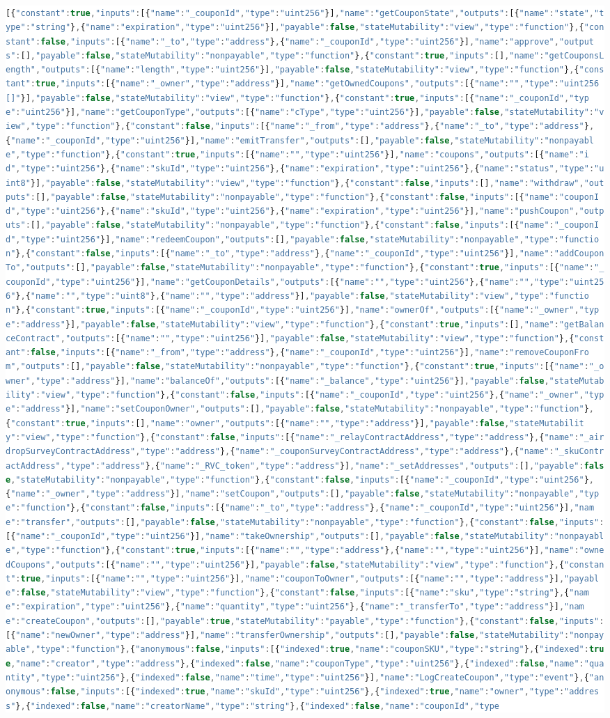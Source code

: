 ```javascript
[{"constant":true,"inputs":[{"name":"_couponId","type":"uint256"}],"name":"getCouponState","outputs":[{"name":"state","type":"string"},{"name":"expiration","type":"uint256"}],"payable":false,"stateMutability":"view","type":"function"},{"constant":false,"inputs":[{"name":"_to","type":"address"},{"name":"_couponId","type":"uint256"}],"name":"approve","outputs":[],"payable":false,"stateMutability":"nonpayable","type":"function"},{"constant":true,"inputs":[],"name":"getCouponsLength","outputs":[{"name":"length","type":"uint256"}],"payable":false,"stateMutability":"view","type":"function"},{"constant":true,"inputs":[{"name":"_owner","type":"address"}],"name":"getOwnedCoupons","outputs":[{"name":"","type":"uint256[]"}],"payable":false,"stateMutability":"view","type":"function"},{"constant":true,"inputs":[{"name":"_couponId","type":"uint256"}],"name":"getCouponType","outputs":[{"name":"cType","type":"uint256"}],"payable":false,"stateMutability":"view","type":"function"},{"constant":false,"inputs":[{"name":"_from","type":"address"},{"name":"_to","type":"address"},{"name":"_couponId","type":"uint256"}],"name":"emitTransfer","outputs":[],"payable":false,"stateMutability":"nonpayable","type":"function"},{"constant":true,"inputs":[{"name":"","type":"uint256"}],"name":"coupons","outputs":[{"name":"id","type":"uint256"},{"name":"skuId","type":"uint256"},{"name":"expiration","type":"uint256"},{"name":"status","type":"uint8"}],"payable":false,"stateMutability":"view","type":"function"},{"constant":false,"inputs":[],"name":"withdraw","outputs":[],"payable":false,"stateMutability":"nonpayable","type":"function"},{"constant":false,"inputs":[{"name":"couponId","type":"uint256"},{"name":"skuId","type":"uint256"},{"name":"expiration","type":"uint256"}],"name":"pushCoupon","outputs":[],"payable":false,"stateMutability":"nonpayable","type":"function"},{"constant":false,"inputs":[{"name":"_couponId","type":"uint256"}],"name":"redeemCoupon","outputs":[],"payable":false,"stateMutability":"nonpayable","type":"function"},{"constant":false,"inputs":[{"name":"_to","type":"address"},{"name":"_couponId","type":"uint256"}],"name":"addCouponTo","outputs":[],"payable":false,"stateMutability":"nonpayable","type":"function"},{"constant":true,"inputs":[{"name":"_couponId","type":"uint256"}],"name":"getCouponDetails","outputs":[{"name":"","type":"uint256"},{"name":"","type":"uint256"},{"name":"","type":"uint8"},{"name":"","type":"address"}],"payable":false,"stateMutability":"view","type":"function"},{"constant":true,"inputs":[{"name":"_couponId","type":"uint256"}],"name":"ownerOf","outputs":[{"name":"_owner","type":"address"}],"payable":false,"stateMutability":"view","type":"function"},{"constant":true,"inputs":[],"name":"getBalanceContract","outputs":[{"name":"","type":"uint256"}],"payable":false,"stateMutability":"view","type":"function"},{"constant":false,"inputs":[{"name":"_from","type":"address"},{"name":"_couponId","type":"uint256"}],"name":"removeCouponFrom","outputs":[],"payable":false,"stateMutability":"nonpayable","type":"function"},{"constant":true,"inputs":[{"name":"_owner","type":"address"}],"name":"balanceOf","outputs":[{"name":"_balance","type":"uint256"}],"payable":false,"stateMutability":"view","type":"function"},{"constant":false,"inputs":[{"name":"_couponId","type":"uint256"},{"name":"_owner","type":"address"}],"name":"setCouponOwner","outputs":[],"payable":false,"stateMutability":"nonpayable","type":"function"},{"constant":true,"inputs":[],"name":"owner","outputs":[{"name":"","type":"address"}],"payable":false,"stateMutability":"view","type":"function"},{"constant":false,"inputs":[{"name":"_relayContractAddress","type":"address"},{"name":"_airdropSurveyContractAddress","type":"address"},{"name":"_couponSurveyContractAddress","type":"address"},{"name":"_skuContractAddress","type":"address"},{"name":"_RVC_token","type":"address"}],"name":"_setAddresses","outputs":[],"payable":false,"stateMutability":"nonpayable","type":"function"},{"constant":false,"inputs":[{"name":"_couponId","type":"uint256"},{"name":"_owner","type":"address"}],"name":"setCoupon","outputs":[],"payable":false,"stateMutability":"nonpayable","type":"function"},{"constant":false,"inputs":[{"name":"_to","type":"address"},{"name":"_couponId","type":"uint256"}],"name":"transfer","outputs":[],"payable":false,"stateMutability":"nonpayable","type":"function"},{"constant":false,"inputs":[{"name":"_couponId","type":"uint256"}],"name":"takeOwnership","outputs":[],"payable":false,"stateMutability":"nonpayable","type":"function"},{"constant":true,"inputs":[{"name":"","type":"address"},{"name":"","type":"uint256"}],"name":"ownedCoupons","outputs":[{"name":"","type":"uint256"}],"payable":false,"stateMutability":"view","type":"function"},{"constant":true,"inputs":[{"name":"","type":"uint256"}],"name":"couponToOwner","outputs":[{"name":"","type":"address"}],"payable":false,"stateMutability":"view","type":"function"},{"constant":false,"inputs":[{"name":"sku","type":"string"},{"name":"expiration","type":"uint256"},{"name":"quantity","type":"uint256"},{"name":"_transferTo","type":"address"}],"name":"createCoupon","outputs":[],"payable":true,"stateMutability":"payable","type":"function"},{"constant":false,"inputs":[{"name":"newOwner","type":"address"}],"name":"transferOwnership","outputs":[],"payable":false,"stateMutability":"nonpayable","type":"function"},{"anonymous":false,"inputs":[{"indexed":true,"name":"couponSKU","type":"string"},{"indexed":true,"name":"creator","type":"address"},{"indexed":false,"name":"couponType","type":"uint256"},{"indexed":false,"name":"quantity","type":"uint256"},{"indexed":false,"name":"time","type":"uint256"}],"name":"LogCreateCoupon","type":"event"},{"anonymous":false,"inputs":[{"indexed":true,"name":"skuId","type":"uint256"},{"indexed":true,"name":"owner","type":"address"},{"indexed":false,"name":"creatorName","type":"string"},{"indexed":false,"name":"couponId","type
```